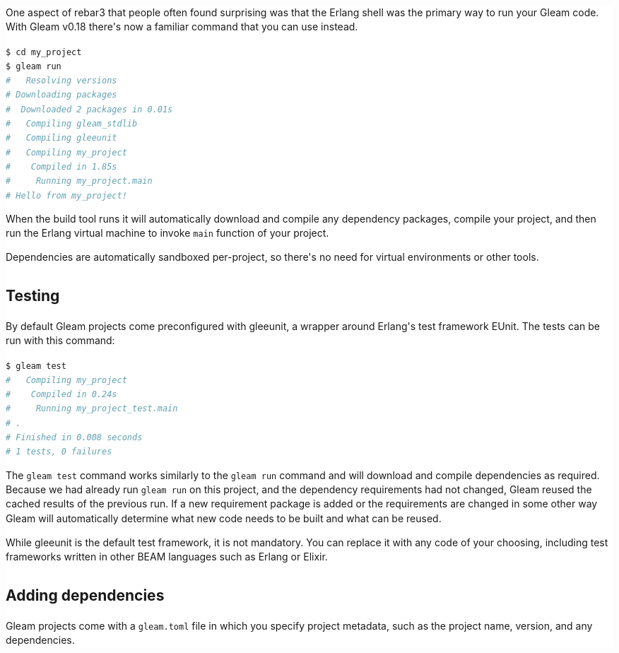 One aspect of rebar3 that people often found surprising was that the Erlang
shell was the primary way to run your Gleam code. With Gleam v0.18 there's now a
familiar command that you can use instead.

```sh
$ cd my_project
$ gleam run
#   Resolving versions
# Downloading packages
#  Downloaded 2 packages in 0.01s
#   Compiling gleam_stdlib
#   Compiling gleeunit
#   Compiling my_project
#    Compiled in 1.85s
#     Running my_project.main
# Hello from my_project!
```

When the build tool runs it will automatically download and compile any
dependency packages, compile your project, and then run the Erlang virtual
machine to invoke `main` function of your project.

Dependencies are automatically sandboxed per-project, so there's no need for
virtual environments or other tools.

## Testing

By default Gleam projects come preconfigured with gleeunit, a wrapper around
Erlang's test framework EUnit. The tests can be run with this command:

```sh
$ gleam test
#   Compiling my_project
#    Compiled in 0.24s
#     Running my_project_test.main
# .
# Finished in 0.008 seconds
# 1 tests, 0 failures
```

The `gleam test` command works similarly to the `gleam run` command and will
download and compile dependencies as required. Because we had already run `gleam
run` on this project, and the dependency requirements had not changed, Gleam
reused the cached results of the previous run. If a new requirement package is
added or the requirements are changed in some other way Gleam will automatically
determine what new code needs to be built and what can be reused.

While gleeunit is the default test framework, it is not mandatory. You can
replace it with any code of your choosing, including test frameworks written in
other BEAM languages such as Erlang or Elixir.


## Adding dependencies

Gleam projects come with a `gleam.toml` file in which you specify project
metadata, such as the project name, version, and any dependencies.
